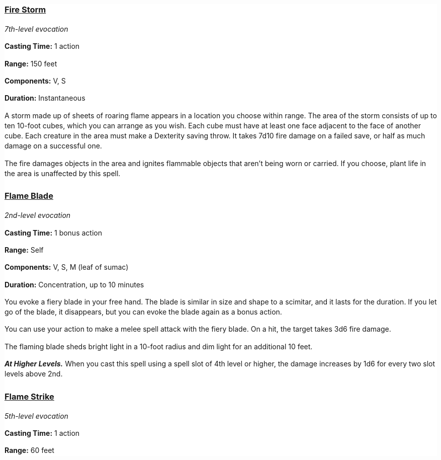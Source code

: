 ### [](https://www.dndbeyond.com/sources/dnd/phb-2014/spell-descriptions-df#FireStorm)[Fire Storm](https://www.dndbeyond.com/spells/2105-fire-storm)

_7th-level evocation_

**Casting Time:** 1 action

**Range:** 150 feet

**Components:** V, S

**Duration:** Instantaneous

A storm made up of sheets of roaring flame appears in a location you choose within range. The area of the storm consists of up to ten 10-foot cubes, which you can arrange as you wish. Each cube must have at least one face adjacent to the face of another cube. Each creature in the area must make a Dexterity saving throw. It takes 7d10 fire damage on a failed save, or half as much damage on a successful one.

The fire damages objects in the area and ignites flammable objects that aren’t being worn or carried. If you choose, plant life in the area is unaffected by this spell.

### [](https://www.dndbeyond.com/sources/dnd/phb-2014/spell-descriptions-df#FlameBlade)[Flame Blade](https://www.dndbeyond.com/spells/2106-flame-blade)

_2nd-level evocation_

**Casting Time:** 1 bonus action

**Range:** Self

**Components:** V, S, M (leaf of sumac)

**Duration:** Concentration, up to 10 minutes

You evoke a fiery blade in your free hand. The blade is similar in size and shape to a scimitar, and it lasts for the duration. If you let go of the blade, it disappears, but you can evoke the blade again as a bonus action.

You can use your action to make a melee spell attack with the fiery blade. On a hit, the target takes 3d6 fire damage.

The flaming blade sheds bright light in a 10-foot radius and dim light for an additional 10 feet.

_**At Higher Levels.**_ When you cast this spell using a spell slot of 4th level or higher, the damage increases by 1d6 for every two slot levels above 2nd.

### [](https://www.dndbeyond.com/sources/dnd/phb-2014/spell-descriptions-df#FlameStrike)[Flame Strike](https://www.dndbeyond.com/spells/2107-flame-strike)

_5th-level evocation_

**Casting Time:** 1 action

**Range:** 60 feet
